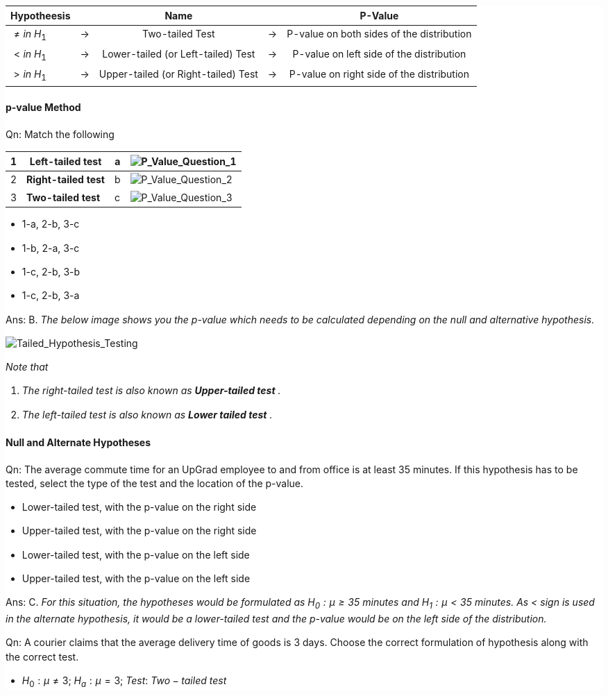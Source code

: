 | Hypotheesis   |     | Name                                |     | P-Value                                   |
| ------------- | --- |:-----------------------------------:| --- |:-----------------------------------------:|
| $\ne in\ H_1$ | →   | Two-tailed Test                     | →   | P-value on both sides of the distribution |
| $< in\ H_1$   | →   | Lower-tailed (or Left-tailed) Test  | →   | P-value on left side of the distribution  |
| $> in\ H_1$   | →   | Upper-tailed (or Right-tailed) Test | →   | P-value on right side of the distribution |

#### p-value Method

Qn: Match the following

| 1   | **Left-tailed test**  | a   | ![P_Value_Question_1](https://i.ibb.co/641g0rC/P-Value-Question-1.png) |
| --- | --------------------- | --- | ---------------------------------------------------------------------- |
| 2   | **Right-tailed test** | b   | ![P_Value_Question_2](https://i.ibb.co/zS9g3W6/P-Value-Question-2.png) |
| 3   | **Two-tailed test**   | c   | ![P_Value_Question_3](https://i.ibb.co/6rgYqn6/P-Value-Question-3.png) |

- 1-a, 2-b, 3-c

- 1-b, 2-a, 3-c

- 1-c, 2-b, 3-b

- 1-c, 2-b, 3-a

Ans: B. *The below image shows you the p-value which needs to be calculated depending on the null and alternative hypothesis.*

![Tailed_Hypothesis_Testing](https://i.ibb.co/7NSZ07z/Tailed-Hypothesis-Testing.png)

*Note that*

1. _The right-tailed test is also known as **Upper-tailed test** ._

2. _The left-tailed test is also known as **Lower tailed test** ._

#### Null and Alternate Hypotheses

Qn: The average commute time for an UpGrad employee to and from office is at least 35 minutes. If this hypothesis has to be tested, select the type of the test and the location of the p-value.

- Lower-tailed test, with the p-value on the right side

- Upper-tailed test, with the p-value on the right side

- Lower-tailed test, with the p-value on the left side

- Upper-tailed test, with the p-value on the left side

Ans: C. *For this situation, the hypotheses would be formulated as $H_0: \mu \ge 35\ minutes$ and $H_1: \mu < 35\ minutes$. As < sign is used in the alternate hypothesis, it would be a lower-tailed test and the p-value would be on the left side of the distribution.*

Qn: A courier claims that the average delivery time of goods is 3 days. Choose the correct formulation of hypothesis along with the correct test.

- $H_0:\mu\ne3;\ H_a:\mu=3;\ Test:\ Two−tailed\ test$
